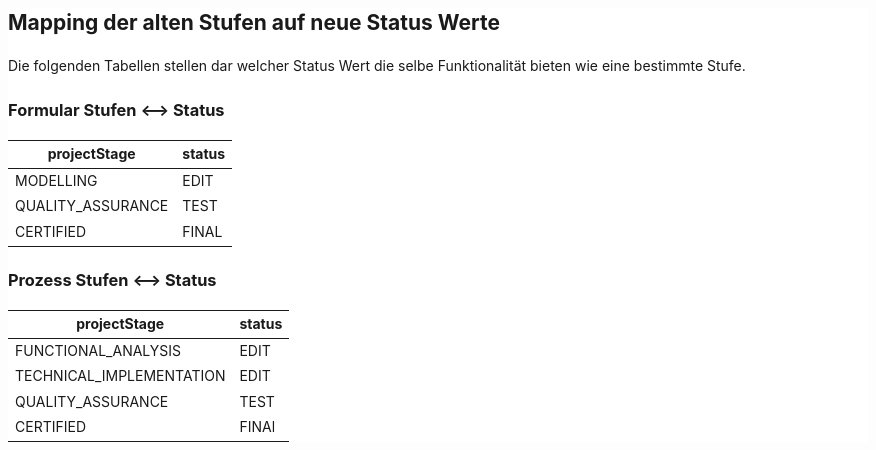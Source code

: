 
## Mapping der alten Stufen auf neue Status Werte

Die folgenden Tabellen stellen dar welcher Status Wert die selbe Funktionalität bieten wie eine
bestimmte Stufe.

### Formular Stufen <--> Status

| projectStage      | status |
|-------------------|--------|
| MODELLING         | EDIT   |
| QUALITY_ASSURANCE | TEST   |
| CERTIFIED         | FINAL  |

### Prozess Stufen <--> Status

| projectStage             | status |
|--------------------------|--------|
| FUNCTIONAL_ANALYSIS      | EDIT   |
| TECHNICAL_IMPLEMENTATION | EDIT   |
| QUALITY_ASSURANCE        | TEST   |
| CERTIFIED                | FINAl  |
